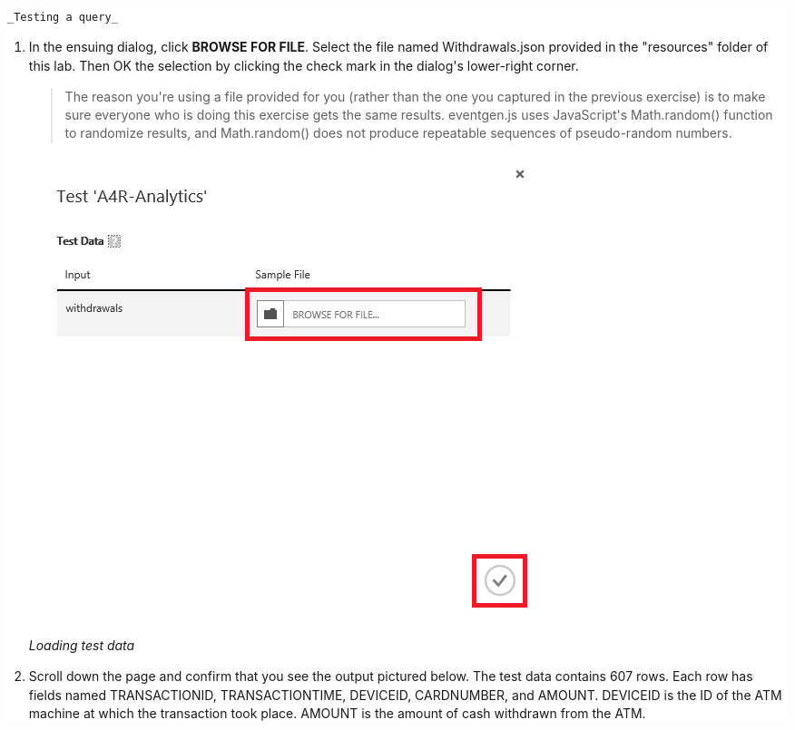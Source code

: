     _Testing a query_

1. In the ensuing dialog, click **BROWSE FOR FILE**. Select the file named Withdrawals.json provided in the "resources" folder of this lab. Then OK the selection by clicking the check mark in the dialog's lower-right corner.

	> The reason you're using a file provided for you (rather than the one you captured in the previous exercise) is to make sure everyone who is doing this exercise gets the same results. eventgen.js uses JavaScript's Math.random() function to randomize results, and Math.random() does not produce repeatable sequences of pseudo-random numbers.

    ![Loading test data](images/query-test-dialog.png)

    _Loading test data_

1. Scroll down the page and confirm that you see the output pictured below. The test data contains 607 rows. Each row has fields named TRANSACTIONID, TRANSACTIONTIME, DEVICEID, CARDNUMBER, and AMOUNT. DEVICEID is the ID of the ATM machine at which the transaction took place. AMOUNT is the amount of cash withdrawn from the ATM.

